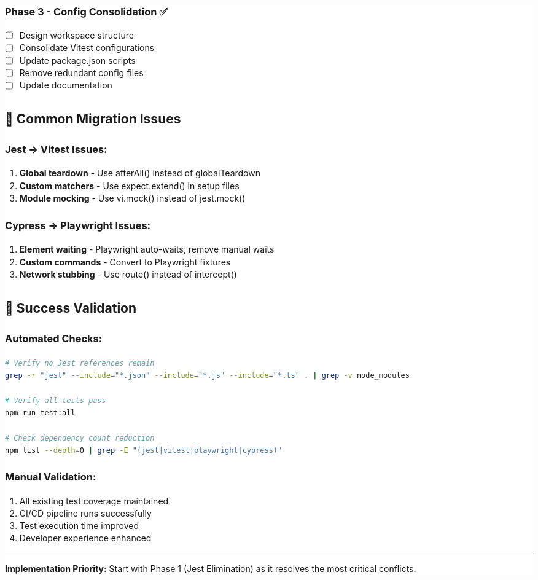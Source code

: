 ### Phase 3 - Config Consolidation ✅
- [ ] Design workspace structure
- [ ] Consolidate Vitest configurations
- [ ] Update package.json scripts
- [ ] Remove redundant config files
- [ ] Update documentation

## 🚨 Common Migration Issues

### Jest → Vitest Issues:
1. **Global teardown** - Use afterAll() instead of globalTeardown
2. **Custom matchers** - Use expect.extend() in setup files
3. **Module mocking** - Use vi.mock() instead of jest.mock()

### Cypress → Playwright Issues:
1. **Element waiting** - Playwright auto-waits, remove manual waits
2. **Custom commands** - Convert to Playwright fixtures
3. **Network stubbing** - Use route() instead of intercept()

## 🎉 Success Validation

### Automated Checks:
```bash
# Verify no Jest references remain
grep -r "jest" --include="*.json" --include="*.js" --include="*.ts" . | grep -v node_modules

# Verify all tests pass
npm run test:all

# Check dependency count reduction
npm list --depth=0 | grep -E "(jest|vitest|playwright|cypress)"
```

### Manual Validation:
1. All existing test coverage maintained
2. CI/CD pipeline runs successfully
3. Test execution time improved
4. Developer experience enhanced

---

**Implementation Priority:** Start with Phase 1 (Jest Elimination) as it resolves the most critical conflicts.